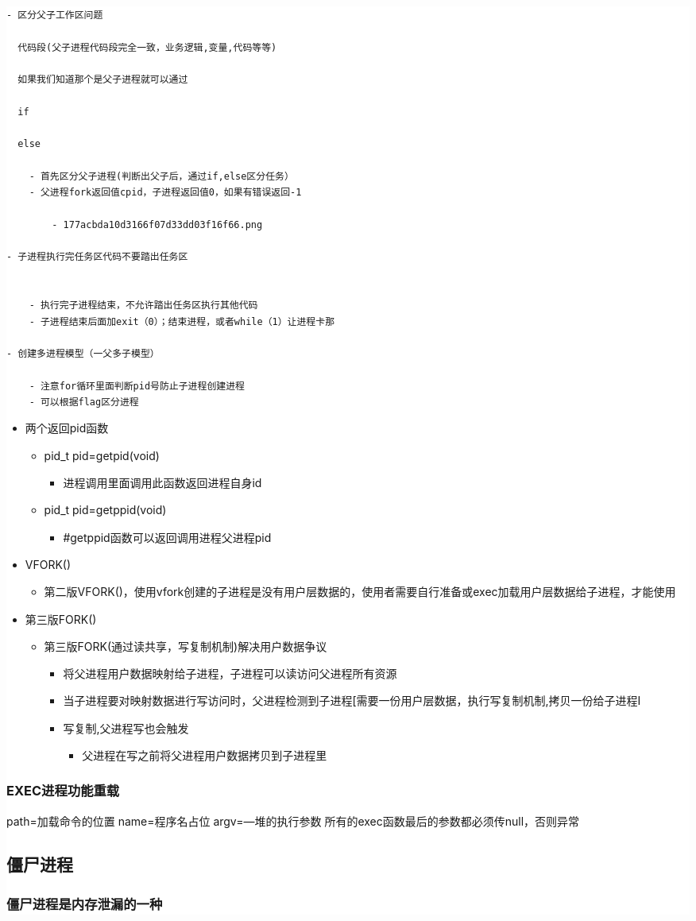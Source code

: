 	- 区分父子工作区问题

	  代码段(父子进程代码段完全一致，业务逻辑,变量,代码等等)
	  
	  如果我们知道那个是父子进程就可以通过
	  
	  if
	  
	  else

		- 首先区分父子进程(判断出父子后，通过if,else区分任务）
		- 父进程fork返回值cpid，子进程返回值0，如果有错误返回-1

			- 177acbda10d3166f07d33dd03f16f66.png

	- 子进程执行完任务区代码不要踏出任务区


		- 执行完子进程结束，不允许踏出任务区执行其他代码
		- 子进程结束后面加exit（0）；结束进程，或者while（1）让进程卡那

	- 创建多进程模型（一父多子模型）

		- 注意for循环里面判断pid号防止子进程创建进程
		- 可以根据flag区分进程

- 两个返回pid函数

	- pid_t pid=getpid(void)

		- 进程调用里面调用此函数返回进程自身id

	- pid_t pid=getppid(void)

		- #getppid函数可以返回调用进程父进程pid

- VFORK()

	- 第二版VFORK()，使用vfork创建的子进程是没有用户层数据的，使用者需要自行准备或exec加载用户层数据给子进程，才能使用

- 第三版FORK()

	- 第三版FORK(通过读共享，写复制机制)解决用户数据争议

		- 将父进程用户数据映射给子进程，子进程可以读访问父进程所有资源
		- 当子进程要对映射数据进行写访问时，父进程检测到子进程[需要一份用户层数据，执行写复制机制,拷贝一份给子进程I
		- 写复制,父进程写也会触发

			- 父进程在写之前将父进程用户数据拷贝到子进程里

### EXEC进程功能重载

path=加载命令的位置
name=程序名占位
argv=—堆的执行参数
所有的exec函数最后的参数都必须传null，否则异常

## 僵尸进程

### 僵尸进程是内存泄漏的一种
